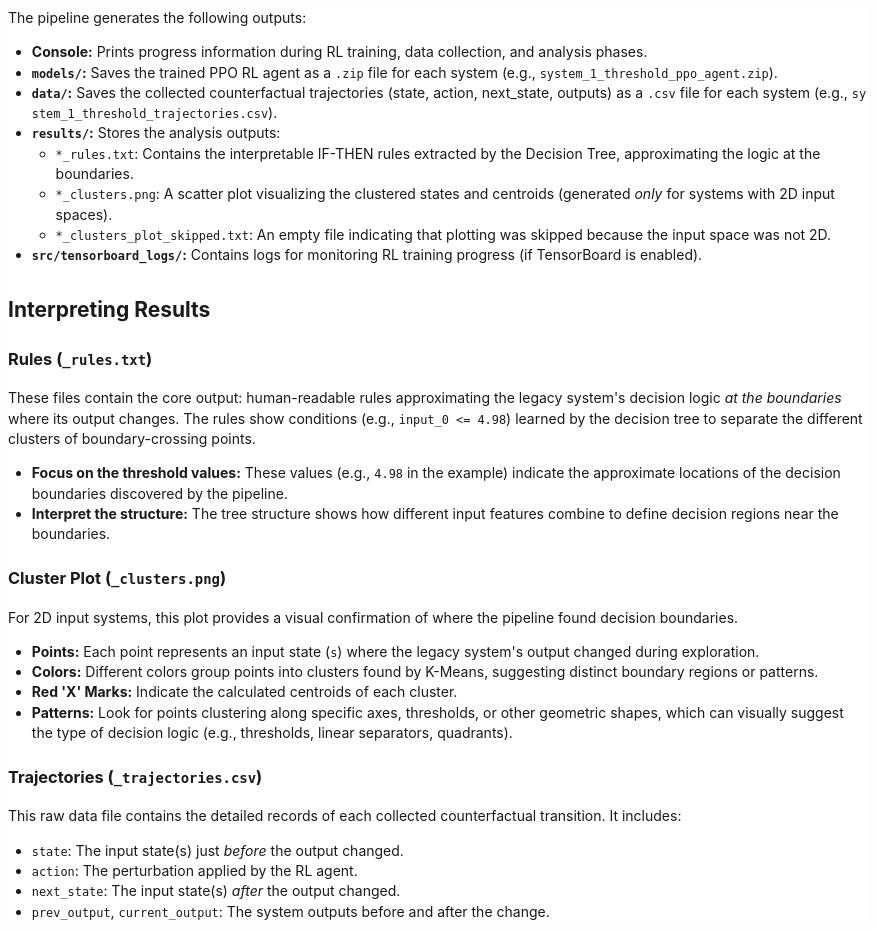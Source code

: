 The pipeline generates the following outputs:

*   **Console:** Prints progress information during RL training, data collection, and analysis phases.
*   **`models/`:** Saves the trained PPO RL agent as a `.zip` file for each system (e.g., `system_1_threshold_ppo_agent.zip`).
*   **`data/`:** Saves the collected counterfactual trajectories (state, action, next_state, outputs) as a `.csv` file for each system (e.g., `system_1_threshold_trajectories.csv`).
*   **`results/`:** Stores the analysis outputs:
    *   `*_rules.txt`: Contains the interpretable IF-THEN rules extracted by the Decision Tree, approximating the logic at the boundaries.
    *   `*_clusters.png`: A scatter plot visualizing the clustered states and centroids (generated *only* for systems with 2D input spaces).
    *   `*_clusters_plot_skipped.txt`: An empty file indicating that plotting was skipped because the input space was not 2D.
*   **`src/tensorboard_logs/`:** Contains logs for monitoring RL training progress (if TensorBoard is enabled).

## Interpreting Results

### Rules (`_rules.txt`)

These files contain the core output: human-readable rules approximating the legacy system's decision logic *at the boundaries* where its output changes. The rules show conditions (e.g., `input_0 <= 4.98`) learned by the decision tree to separate the different clusters of boundary-crossing points.

*   **Focus on the threshold values:** These values (e.g., `4.98` in the example) indicate the approximate locations of the decision boundaries discovered by the pipeline.
*   **Interpret the structure:** The tree structure shows how different input features combine to define decision regions near the boundaries.

### Cluster Plot (`_clusters.png`)

For 2D input systems, this plot provides a visual confirmation of where the pipeline found decision boundaries.

*   **Points:** Each point represents an input state (`s`) where the legacy system's output changed during exploration.
*   **Colors:** Different colors group points into clusters found by K-Means, suggesting distinct boundary regions or patterns.
*   **Red 'X' Marks:** Indicate the calculated centroids of each cluster.
*   **Patterns:** Look for points clustering along specific axes, thresholds, or other geometric shapes, which can visually suggest the type of decision logic (e.g., thresholds, linear separators, quadrants).

### Trajectories (`_trajectories.csv`)

This raw data file contains the detailed records of each collected counterfactual transition. It includes:

*   `state`: The input state(s) just *before* the output changed.
*   `action`: The perturbation applied by the RL agent.
*   `next_state`: The input state(s) *after* the output changed.
*   `prev_output`, `current_output`: The system outputs before and after the change.
